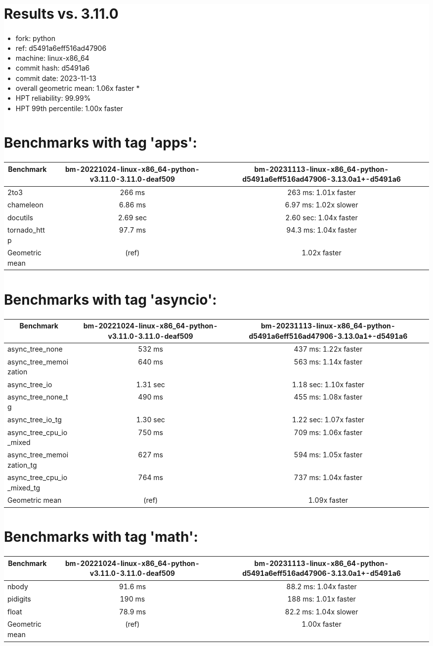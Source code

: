 
# Results vs. 3.11.0

- fork: python
- ref: d5491a6eff516ad47906
- machine: linux-x86_64
- commit hash: d5491a6
- commit date: 2023-11-13
- overall geometric mean: 1.06x faster \*
- HPT reliability: 99.99%
- HPT 99th percentile: 1.00x faster

Benchmarks with tag 'apps':
===========================

| Benchmark      | bm-20221024-linux-x86_64-python-v3.11.0-3.11.0-deaf509 | bm-20231113-linux-x86_64-python-d5491a6eff516ad47906-3.13.0a1+-d5491a6 |
|----------------|:------------------------------------------------------:|:----------------------------------------------------------------------:|
| 2to3           | 266 ms                                                 | 263 ms: 1.01x faster                                                   |
| chameleon      | 6.86 ms                                                | 6.97 ms: 1.02x slower                                                  |
| docutils       | 2.69 sec                                               | 2.60 sec: 1.04x faster                                                 |
| tornado_http   | 97.7 ms                                                | 94.3 ms: 1.04x faster                                                  |
| Geometric mean | (ref)                                                  | 1.02x faster                                                           |

Benchmarks with tag 'asyncio':
==============================

| Benchmark                  | bm-20221024-linux-x86_64-python-v3.11.0-3.11.0-deaf509 | bm-20231113-linux-x86_64-python-d5491a6eff516ad47906-3.13.0a1+-d5491a6 |
|----------------------------|:------------------------------------------------------:|:----------------------------------------------------------------------:|
| async_tree_none            | 532 ms                                                 | 437 ms: 1.22x faster                                                   |
| async_tree_memoization     | 640 ms                                                 | 563 ms: 1.14x faster                                                   |
| async_tree_io              | 1.31 sec                                               | 1.18 sec: 1.10x faster                                                 |
| async_tree_none_tg         | 490 ms                                                 | 455 ms: 1.08x faster                                                   |
| async_tree_io_tg           | 1.30 sec                                               | 1.22 sec: 1.07x faster                                                 |
| async_tree_cpu_io_mixed    | 750 ms                                                 | 709 ms: 1.06x faster                                                   |
| async_tree_memoization_tg  | 627 ms                                                 | 594 ms: 1.05x faster                                                   |
| async_tree_cpu_io_mixed_tg | 764 ms                                                 | 737 ms: 1.04x faster                                                   |
| Geometric mean             | (ref)                                                  | 1.09x faster                                                           |

Benchmarks with tag 'math':
===========================

| Benchmark      | bm-20221024-linux-x86_64-python-v3.11.0-3.11.0-deaf509 | bm-20231113-linux-x86_64-python-d5491a6eff516ad47906-3.13.0a1+-d5491a6 |
|----------------|:------------------------------------------------------:|:----------------------------------------------------------------------:|
| nbody          | 91.6 ms                                                | 88.2 ms: 1.04x faster                                                  |
| pidigits       | 190 ms                                                 | 188 ms: 1.01x faster                                                   |
| float          | 78.9 ms                                                | 82.2 ms: 1.04x slower                                                  |
| Geometric mean | (ref)                                                  | 1.00x faster                                                           |
